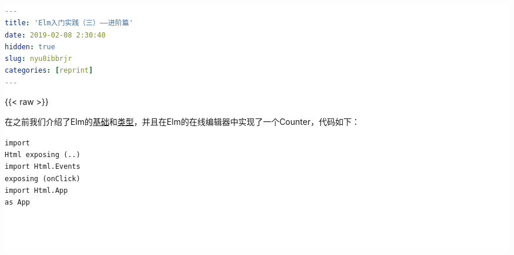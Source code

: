 ```yaml
---
title: 'Elm入门实践（三）——进阶篇' 
date: 2019-02-08 2:30:40
hidden: true
slug: nyu8ibbrjr
categories: [reprint]
---
```


{{< raw >}}

                    
<p>在之前我们介绍了Elm的<a href="https://segmentfault.com/a/1190000005701562?_ea=870137">基础</a>和<a href="https://segmentfault.com/a/1190000005701589?_ea=870135" target="_blank">类型</a>，并且在Elm的在线编辑器中实现了一个Counter，代码如下：</p>
<div class="widget-codetool" style="display:none;">
      <div class="widget-codetool--inner">
      <span class="selectCode code-tool" data-toggle="tooltip" data-placement="top" title="" data-original-title="全选"></span>
      <span type="button" class="copyCode code-tool" data-toggle="tooltip" data-placement="top" data-clipboard-text="import Html exposing (..)
import Html.Events exposing (onClick)
import Html.App as App

type alias Model = Int

type Msg = Increment | Decrement

update : Msg -> Model -> Model
update msg model =
  case msg of
    Increment ->
      model + 1
    Decrement ->
      model - 1

view : Model -> Html Msg
view model =
  div []
    [ button [onClick Decrement] [text &quot;-&quot;]
    , text (toString model)
    , button [onClick Increment] [text &quot;+&quot;]
  ]

initModel : Model
initModel = 3

main = App.beginnerProgram {model = initModel, view = view, update = update}
" title="" data-original-title="复制"></span>
      <span type="button" class="saveToNote code-tool" data-toggle="tooltip" data-placement="top" title="" data-original-title="放进笔记"></span>
      </div>
      </div><pre class="elm hljs"><code class="elm"><span class="hljs-keyword">import</span> Html <span class="hljs-keyword">exposing</span> (..)
<span class="hljs-keyword">import</span> Html.Events <span class="hljs-keyword">exposing</span> (onClick)
<span class="hljs-keyword">import</span> Html.App <span class="hljs-keyword">as</span> App
